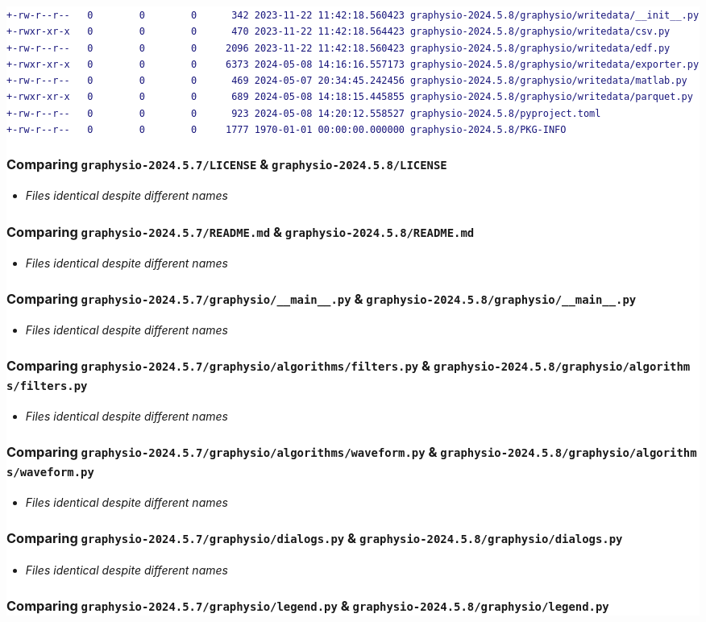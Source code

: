 ```diff
+-rw-r--r--   0        0        0      342 2023-11-22 11:42:18.560423 graphysio-2024.5.8/graphysio/writedata/__init__.py
+-rwxr-xr-x   0        0        0      470 2023-11-22 11:42:18.564423 graphysio-2024.5.8/graphysio/writedata/csv.py
+-rw-r--r--   0        0        0     2096 2023-11-22 11:42:18.560423 graphysio-2024.5.8/graphysio/writedata/edf.py
+-rwxr-xr-x   0        0        0     6373 2024-05-08 14:16:16.557173 graphysio-2024.5.8/graphysio/writedata/exporter.py
+-rw-r--r--   0        0        0      469 2024-05-07 20:34:45.242456 graphysio-2024.5.8/graphysio/writedata/matlab.py
+-rwxr-xr-x   0        0        0      689 2024-05-08 14:18:15.445855 graphysio-2024.5.8/graphysio/writedata/parquet.py
+-rw-r--r--   0        0        0      923 2024-05-08 14:20:12.558527 graphysio-2024.5.8/pyproject.toml
+-rw-r--r--   0        0        0     1777 1970-01-01 00:00:00.000000 graphysio-2024.5.8/PKG-INFO
```

### Comparing `graphysio-2024.5.7/LICENSE` & `graphysio-2024.5.8/LICENSE`

 * *Files identical despite different names*

### Comparing `graphysio-2024.5.7/README.md` & `graphysio-2024.5.8/README.md`

 * *Files identical despite different names*

### Comparing `graphysio-2024.5.7/graphysio/__main__.py` & `graphysio-2024.5.8/graphysio/__main__.py`

 * *Files identical despite different names*

### Comparing `graphysio-2024.5.7/graphysio/algorithms/filters.py` & `graphysio-2024.5.8/graphysio/algorithms/filters.py`

 * *Files identical despite different names*

### Comparing `graphysio-2024.5.7/graphysio/algorithms/waveform.py` & `graphysio-2024.5.8/graphysio/algorithms/waveform.py`

 * *Files identical despite different names*

### Comparing `graphysio-2024.5.7/graphysio/dialogs.py` & `graphysio-2024.5.8/graphysio/dialogs.py`

 * *Files identical despite different names*

### Comparing `graphysio-2024.5.7/graphysio/legend.py` & `graphysio-2024.5.8/graphysio/legend.py`
